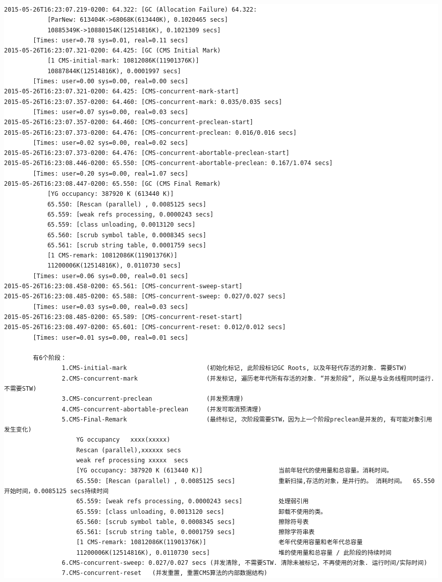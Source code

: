     2015-05-26T16:23:07.219-0200: 64.322: [GC (Allocation Failure) 64.322: 
                [ParNew: 613404K->68068K(613440K), 0.1020465 secs]
                10885349K->10880154K(12514816K), 0.1021309 secs]
            [Times: user=0.78 sys=0.01, real=0.11 secs]
    2015-05-26T16:23:07.321-0200: 64.425: [GC (CMS Initial Mark) 
                [1 CMS-initial-mark: 10812086K(11901376K)] 
                10887844K(12514816K), 0.0001997 secs] 
            [Times: user=0.00 sys=0.00, real=0.00 secs]
    2015-05-26T16:23:07.321-0200: 64.425: [CMS-concurrent-mark-start]
    2015-05-26T16:23:07.357-0200: 64.460: [CMS-concurrent-mark: 0.035/0.035 secs] 
            [Times: user=0.07 sys=0.00, real=0.03 secs]
    2015-05-26T16:23:07.357-0200: 64.460: [CMS-concurrent-preclean-start]
    2015-05-26T16:23:07.373-0200: 64.476: [CMS-concurrent-preclean: 0.016/0.016 secs] 
            [Times: user=0.02 sys=0.00, real=0.02 secs]
    2015-05-26T16:23:07.373-0200: 64.476: [CMS-concurrent-abortable-preclean-start]
    2015-05-26T16:23:08.446-0200: 65.550: [CMS-concurrent-abortable-preclean: 0.167/1.074 secs] 
            [Times: user=0.20 sys=0.00, real=1.07 secs]
    2015-05-26T16:23:08.447-0200: 65.550: [GC (CMS Final Remark) 
                [YG occupancy: 387920 K (613440 K)]
                65.550: [Rescan (parallel) , 0.0085125 secs]
                65.559: [weak refs processing, 0.0000243 secs]
                65.559: [class unloading, 0.0013120 secs]
                65.560: [scrub symbol table, 0.0008345 secs]
                65.561: [scrub string table, 0.0001759 secs]
                [1 CMS-remark: 10812086K(11901376K)] 
                11200006K(12514816K), 0.0110730 secs] 
            [Times: user=0.06 sys=0.00, real=0.01 secs]
    2015-05-26T16:23:08.458-0200: 65.561: [CMS-concurrent-sweep-start]
    2015-05-26T16:23:08.485-0200: 65.588: [CMS-concurrent-sweep: 0.027/0.027 secs] 
            [Times: user=0.03 sys=0.00, real=0.03 secs]
    2015-05-26T16:23:08.485-0200: 65.589: [CMS-concurrent-reset-start]
    2015-05-26T16:23:08.497-0200: 65.601: [CMS-concurrent-reset: 0.012/0.012 secs] 
            [Times: user=0.01 sys=0.00, real=0.01 secs]
            
            有6个阶段：
            		1.CMS-initial-mark 						(初始化标记, 此阶段标记GC Roots, 以及年轻代存活的对象. 需要STW)
            		2.CMS-concurrent-mark 					(并发标记, 遍历老年代所有存活的对象. “并发阶段”, 所以是与业务线程同时运行. 不需要STW)
            		3.CMS-concurrent-preclean   			(并发预清理)
            		4.CMS-concurrent-abortable-preclean  	(并发可取消预清理)
            		5.CMS-Final-Remark                      (最终标记, 次阶段需要STW，因为上一个阶段preclean是并发的, 有可能对象引用发生变化)
            			YG occupancy   xxxx(xxxxx)		
            			Rescan (parallel),xxxxxx secs 	
            			weak ref processing xxxxx  secs	
            			[YG occupancy: 387920 K (613440 K)]						当前年轻代的使用量和总容量。消耗时间。  
        				65.550: [Rescan (parallel) , 0.0085125 secs]			重新扫描,存活的对象，是并行的。 消耗时间。  65.550开始时间，0.0085125 secs持续时间
        				65.559: [weak refs processing, 0.0000243 secs]			处理弱引用
        				65.559: [class unloading, 0.0013120 secs]				卸载不使用的类。
        				65.560: [scrub symbol table, 0.0008345 secs]			擦除符号表
        				65.561: [scrub string table, 0.0001759 secs]			擦除字符串表
        				[1 CMS-remark: 10812086K(11901376K)]					老年代使用容量和老年代总容量
        				11200006K(12514816K), 0.0110730 secs] 					堆的使用量和总容量 / 此阶段的持续时间
        			6.CMS-concurrent-sweep: 0.027/0.027 secs (并发清除, 不需要STW. 清除未被标记，不再使用的对象. 运行时间/实际时间)
        			7.CMS-concurrent-reset   (并发重置, 重置CMS算法的内部数据结构)